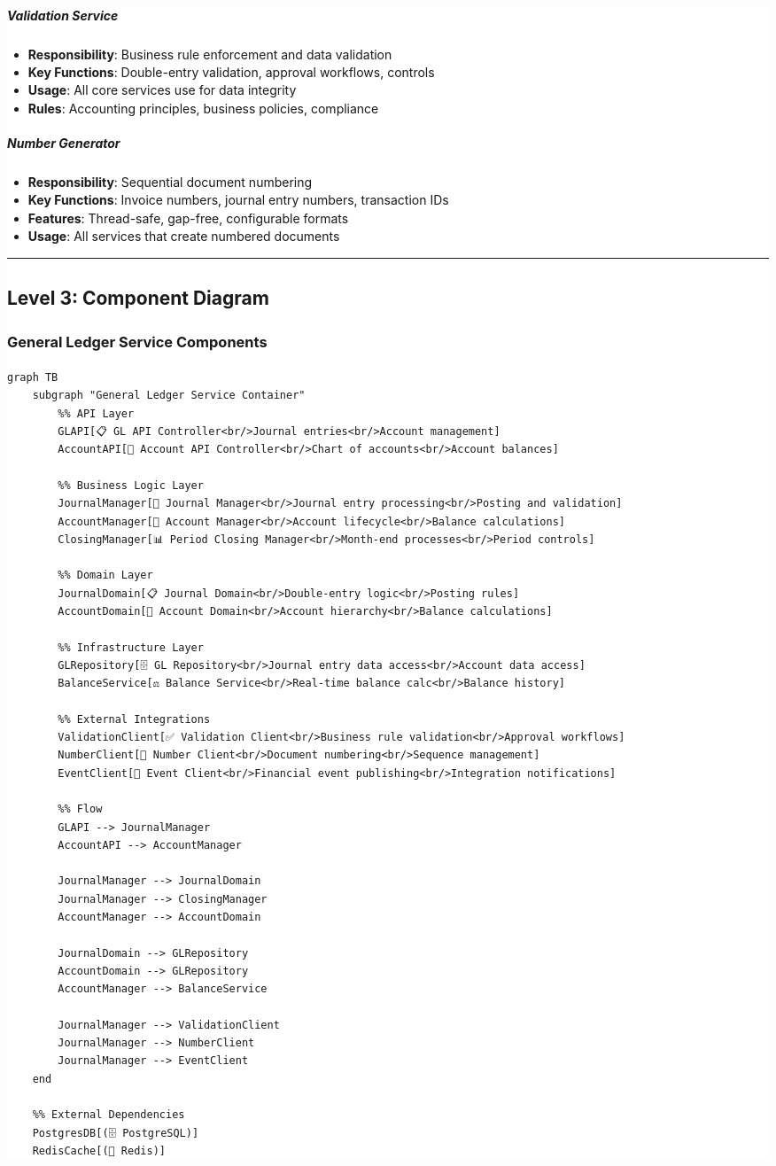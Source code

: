 ##### **Validation Service**
- **Responsibility**: Business rule enforcement and data validation
- **Key Functions**: Double-entry validation, approval workflows, controls
- **Usage**: All core services use for data integrity
- **Rules**: Accounting principles, business policies, compliance

##### **Number Generator**
- **Responsibility**: Sequential document numbering
- **Key Functions**: Invoice numbers, journal entry numbers, transaction IDs
- **Features**: Thread-safe, gap-free, configurable formats
- **Usage**: All services that create numbered documents

---

## Level 3: Component Diagram

### General Ledger Service Components

```mermaid
graph TB
    subgraph "General Ledger Service Container"
        %% API Layer
        GLAPI[📋 GL API Controller<br/>Journal entries<br/>Account management]
        AccountAPI[🏢 Account API Controller<br/>Chart of accounts<br/>Account balances]
        
        %% Business Logic Layer
        JournalManager[📝 Journal Manager<br/>Journal entry processing<br/>Posting and validation]
        AccountManager[🏢 Account Manager<br/>Account lifecycle<br/>Balance calculations]
        ClosingManager[📊 Period Closing Manager<br/>Month-end processes<br/>Period controls]
        
        %% Domain Layer
        JournalDomain[📋 Journal Domain<br/>Double-entry logic<br/>Posting rules]
        AccountDomain[🏢 Account Domain<br/>Account hierarchy<br/>Balance calculations]
        
        %% Infrastructure Layer
        GLRepository[🗄️ GL Repository<br/>Journal entry data access<br/>Account data access]
        BalanceService[⚖️ Balance Service<br/>Real-time balance calc<br/>Balance history]
        
        %% External Integrations
        ValidationClient[✅ Validation Client<br/>Business rule validation<br/>Approval workflows]
        NumberClient[🔢 Number Client<br/>Document numbering<br/>Sequence management]
        EventClient[📨 Event Client<br/>Financial event publishing<br/>Integration notifications]
        
        %% Flow
        GLAPI --> JournalManager
        AccountAPI --> AccountManager
        
        JournalManager --> JournalDomain
        JournalManager --> ClosingManager
        AccountManager --> AccountDomain
        
        JournalDomain --> GLRepository
        AccountDomain --> GLRepository
        AccountManager --> BalanceService
        
        JournalManager --> ValidationClient
        JournalManager --> NumberClient
        JournalManager --> EventClient
    end
    
    %% External Dependencies
    PostgresDB[(🗄️ PostgreSQL)]
    RedisCache[(🔴 Redis)]
```